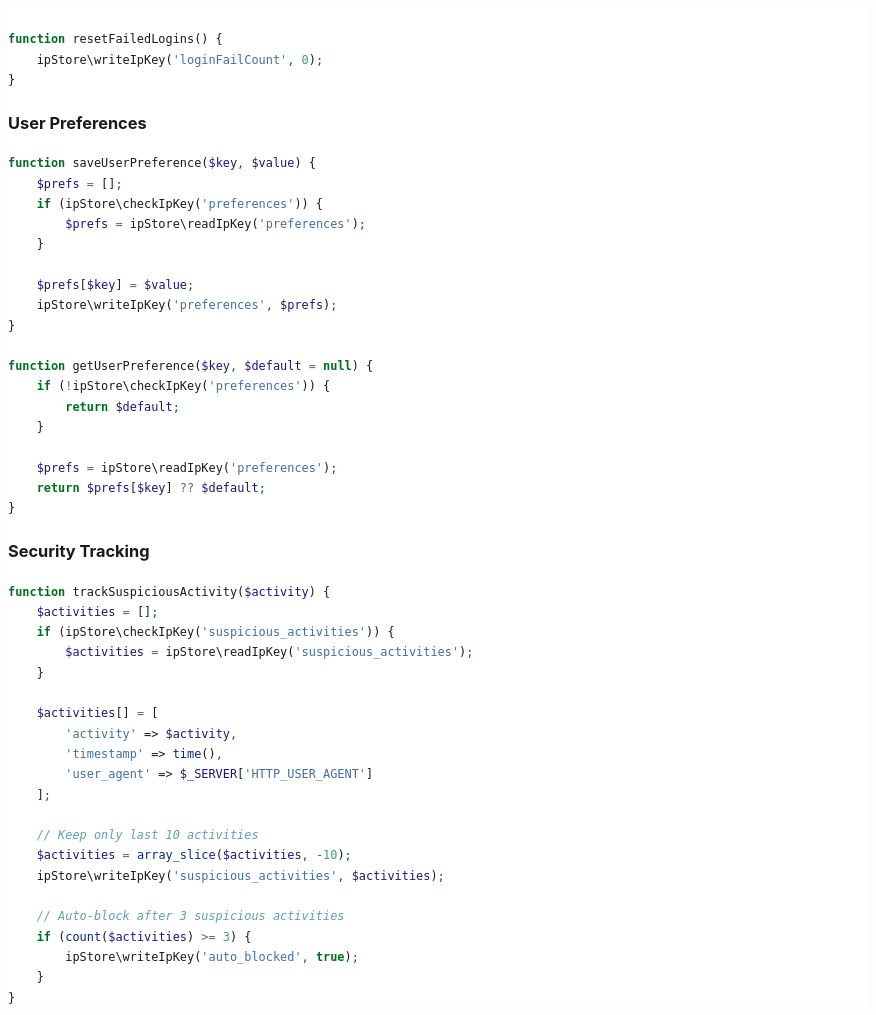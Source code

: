 ```php

function resetFailedLogins() {
    ipStore\writeIpKey('loginFailCount', 0);
}
```

### User Preferences
```php
function saveUserPreference($key, $value) {
    $prefs = [];
    if (ipStore\checkIpKey('preferences')) {
        $prefs = ipStore\readIpKey('preferences');
    }
    
    $prefs[$key] = $value;
    ipStore\writeIpKey('preferences', $prefs);
}

function getUserPreference($key, $default = null) {
    if (!ipStore\checkIpKey('preferences')) {
        return $default;
    }
    
    $prefs = ipStore\readIpKey('preferences');
    return $prefs[$key] ?? $default;
}
```

### Security Tracking
```php
function trackSuspiciousActivity($activity) {
    $activities = [];
    if (ipStore\checkIpKey('suspicious_activities')) {
        $activities = ipStore\readIpKey('suspicious_activities');
    }
    
    $activities[] = [
        'activity' => $activity,
        'timestamp' => time(),
        'user_agent' => $_SERVER['HTTP_USER_AGENT']
    ];
    
    // Keep only last 10 activities
    $activities = array_slice($activities, -10);
    ipStore\writeIpKey('suspicious_activities', $activities);
    
    // Auto-block after 3 suspicious activities
    if (count($activities) >= 3) {
        ipStore\writeIpKey('auto_blocked', true);
    }
}
```
